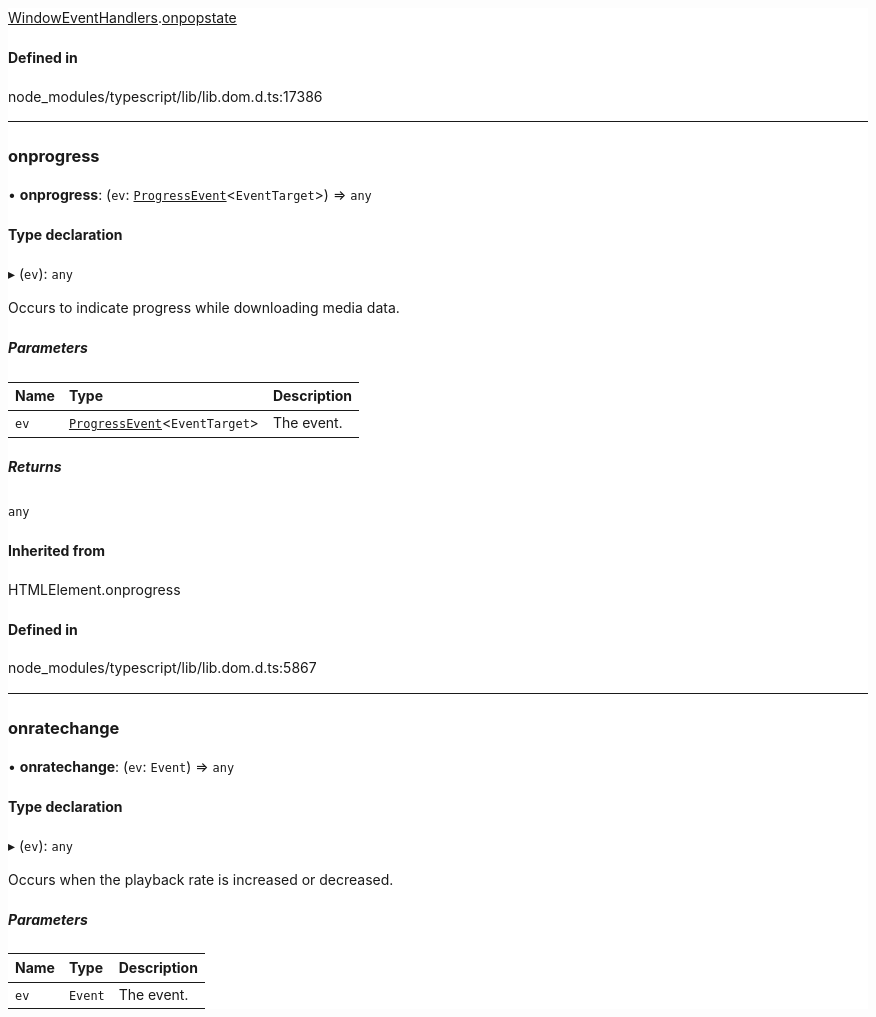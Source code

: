 [WindowEventHandlers](akashaproject_ui_awf_testing_utils._internal_.WindowEventHandlers.md).[onpopstate](akashaproject_ui_awf_testing_utils._internal_.WindowEventHandlers.md#onpopstate)

#### Defined in

node_modules/typescript/lib/lib.dom.d.ts:17386

___

### onprogress

• **onprogress**: (`ev`: [`ProgressEvent`](../modules/akashaproject_ui_awf_testing_utils._internal_.md#progressevent)<`EventTarget`\>) => `any`

#### Type declaration

▸ (`ev`): `any`

Occurs to indicate progress while downloading media data.

##### Parameters

| Name | Type | Description |
| :------ | :------ | :------ |
| `ev` | [`ProgressEvent`](../modules/akashaproject_ui_awf_testing_utils._internal_.md#progressevent)<`EventTarget`\> | The event. |

##### Returns

`any`

#### Inherited from

HTMLElement.onprogress

#### Defined in

node_modules/typescript/lib/lib.dom.d.ts:5867

___

### onratechange

• **onratechange**: (`ev`: `Event`) => `any`

#### Type declaration

▸ (`ev`): `any`

Occurs when the playback rate is increased or decreased.

##### Parameters

| Name | Type | Description |
| :------ | :------ | :------ |
| `ev` | `Event` | The event. |
